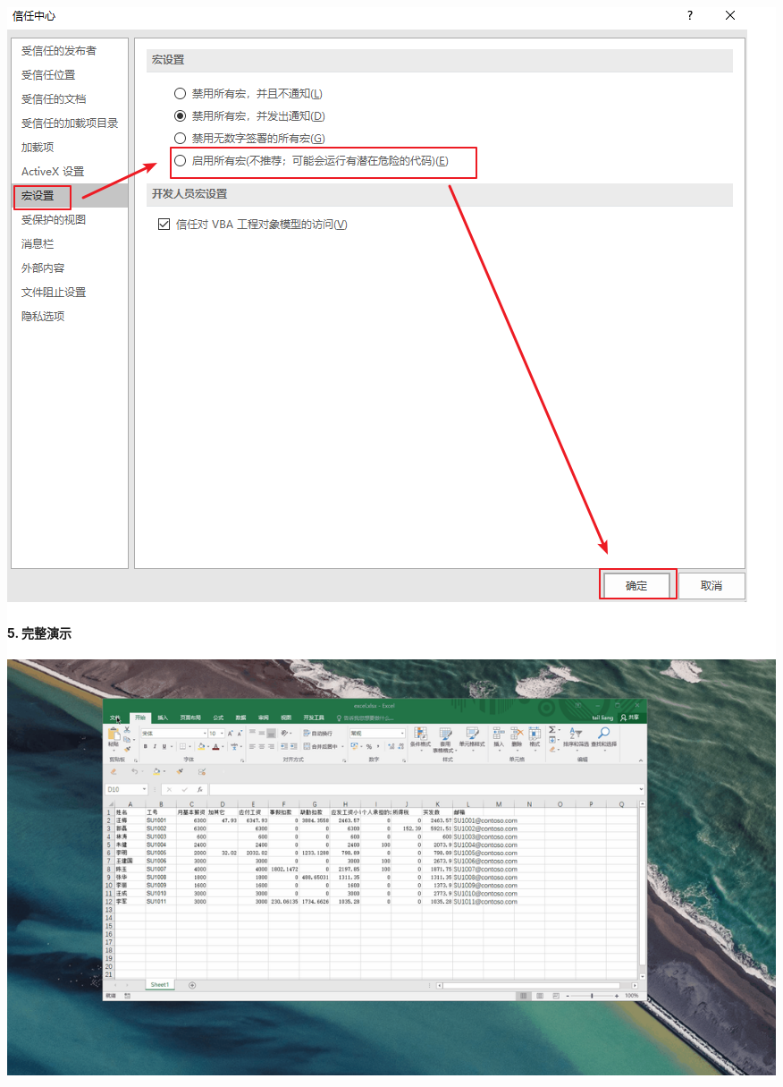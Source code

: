 ![image-20200303093337165](Readme.assets/image-20200303093337165.png)



#### 5. 完整演示

![vba02](Readme.assets/vba02.gif)
